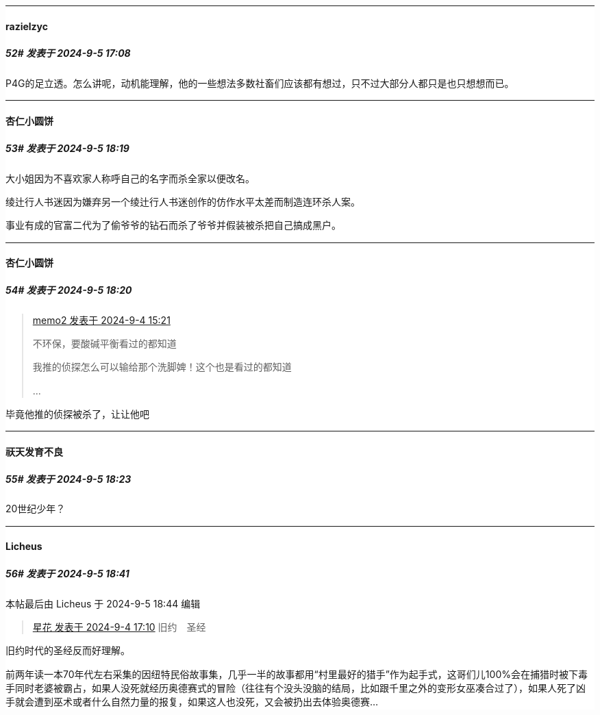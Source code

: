 
*****

####  razielzyc  
##### 52#       发表于 2024-9-5 17:08

P4G的足立透。怎么讲呢，动机能理解，他的一些想法多数社畜们应该都有想过，只不过大部分人都只是也只想想而已。


*****

####  杏仁小圆饼  
##### 53#       发表于 2024-9-5 18:19

大小姐因为不喜欢家人称呼自己的名字而杀全家以便改名。

绫辻行人书迷因为嫌弃另一个绫辻行人书迷创作的仿作水平太差而制造连环杀人案。

事业有成的官富二代为了偷爷爷的钻石而杀了爷爷并假装被杀把自己搞成黑户。

*****

####  杏仁小圆饼  
##### 54#       发表于 2024-9-5 18:20

<blockquote><a href="httphttps://bbs.saraba1st.com/2b/forum.php?mod=redirect&amp;goto=findpost&amp;pid=66109908&amp;ptid=2197506" target="_blank">memo2 发表于 2024-9-4 15:21</a>

不环保，要酸碱平衡看过的都知道

我推的侦探怎么可以输给那个洗脚婢！这个也是看过的都知道

 ...</blockquote>
毕竟他推的侦探被杀了，让让他吧


*****

####  祆天发育不良  
##### 55#       发表于 2024-9-5 18:23

20世纪少年？


*****

####  Licheus  
##### 56#       发表于 2024-9-5 18:41

 本帖最后由 Licheus 于 2024-9-5 18:44 编辑 
<blockquote><a href="httphttps://bbs.saraba1st.com/2b/forum.php?mod=redirect&amp;goto=findpost&amp;pid=66111270&amp;ptid=2197506" target="_blank">星花 发表于 2024-9-4 17:10</a>
旧约　圣经</blockquote>
旧约时代的圣经反而好理解。

前两年读一本70年代左右采集的因纽特民俗故事集，几乎一半的故事都用“村里最好的猎手”作为起手式，这哥们儿100%会在捕猎时被下毒手同时老婆被霸占，如果人没死就经历奥德赛式的冒险（往往有个没头没脑的结局，比如跟千里之外的变形女巫凑合过了），如果人死了凶手就会遭到巫术或者什么自然力量的报复，如果这人也没死，又会被扔出去体验奥德赛…
